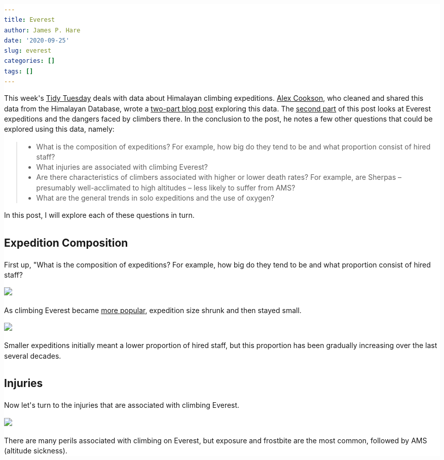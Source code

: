 ```yaml
---
title: Everest
author: James P. Hare
date: '2020-09-25'
slug: everest
categories: []
tags: []
---
```




This week's [Tidy Tuesday](https://github.com/rfordatascience/tidytuesday/blob/master/data/2020/2020-09-22/readme.md) deals with data about Himalayan climbing expeditions. [Alex Cookson](https://twitter.com/alexcookson), who cleaned and shared this data from the Himalayan Database, wrote a [two-part blog post](https://www.alexcookson.com/post/analyzing-himalayan-peaks-first-ascents/) exploring this data. The [second part](https://www.alexcookson.com/post/how-dangerous-is-climbing-mount-everest/) of this post looks at Everest expeditions and the dangers faced by climbers there. In the conclusion to the post, he notes a few other questions that could be explored using this data, namely:

> * What is the composition of expeditions? For example, how big do they tend to be and what proportion consist of hired staff?
> * What injuries are associated with climbing Everest?
> * Are there characteristics of climbers associated with higher or lower death rates? For example, are Sherpas – presumably well-acclimated to high altitudes – less likely to suffer from AMS?
> * What are the general trends in solo expeditions and the use of oxygen?

In this post, I will explore each of these questions in turn.

## Expedition Composition

First up, "What is the composition of expeditions? For example, how big do they tend to be and what proportion consist of hired staff?

<img src="{{< blogdown/postref >}}index_files/figure-html/expedition_size-1.png" width="672" />

As climbing Everest became [more popular](https://www.alexcookson.com/post/how-dangerous-is-climbing-mount-everest/), expedition size shrunk and then stayed small. 

<img src="{{< blogdown/postref >}}index_files/figure-html/hired_staff-1.png" width="672" />

Smaller expeditions initially meant a lower proportion of hired staff, but this proportion has been gradually increasing over the last several decades.

## Injuries

Now let's turn to the injuries that are associated with climbing Everest.

<img src="{{< blogdown/postref >}}index_files/figure-html/injuries-1.png" width="672" />

There are many perils associated with climbing on Everest, but exposure and frostbite are the most common, followed by AMS (altitude sickness).
